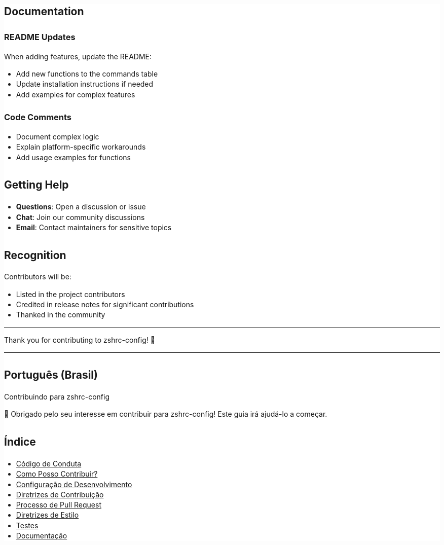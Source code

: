 ## Documentation

### README Updates

When adding features, update the README:

- Add new functions to the commands table
- Update installation instructions if needed
- Add examples for complex features

### Code Comments

- Document complex logic
- Explain platform-specific workarounds
- Add usage examples for functions

## Getting Help

- **Questions**: Open a discussion or issue
- **Chat**: Join our community discussions
- **Email**: Contact maintainers for sensitive topics

## Recognition

Contributors will be:

- Listed in the project contributors
- Credited in release notes for significant contributions
- Thanked in the community

---

Thank you for contributing to zshrc-config! 🚀

---

## Português (Brasil)

Contribuindo para zshrc-config

🎉 Obrigado pelo seu interesse em contribuir para zshrc-config! Este guia irá ajudá-lo a começar.

## Índice

- [Código de Conduta](#código-de-conduta)
- [Como Posso Contribuir?](#como-posso-contribuir)
- [Configuração de Desenvolvimento](#configuração-de-desenvolvimento)
- [Diretrizes de Contribuição](#diretrizes-de-contribuição)
- [Processo de Pull Request](#processo-de-pull-request)
- [Diretrizes de Estilo](#diretrizes-de-estilo)
- [Testes](#testes)
- [Documentação](#documentação)

